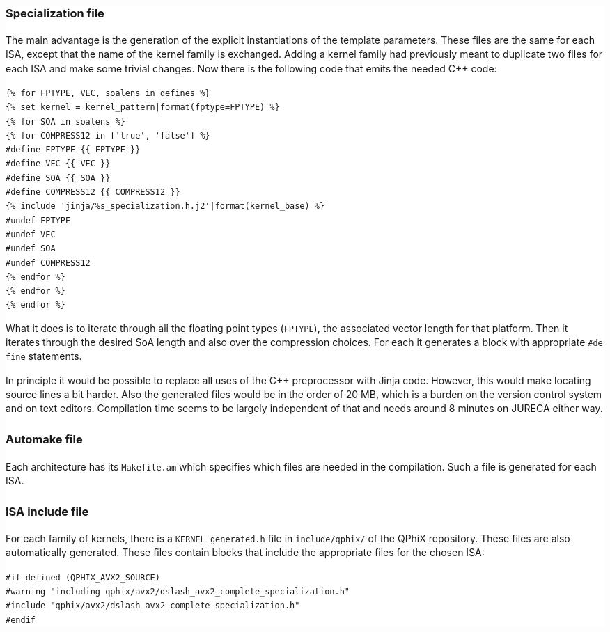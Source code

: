 ### Specialization file

The main advantage is the generation of the explicit instantiations of the
template parameters. These files are the same for each ISA, except that the
name of the kernel family is exchanged. Adding a kernel family had previously
meant to duplicate two files for each ISA and make some trivial changes. Now
there is the following code that emits the needed C++ code:

```{.jinja}
{% for FPTYPE, VEC, soalens in defines %}
{% set kernel = kernel_pattern|format(fptype=FPTYPE) %}
{% for SOA in soalens %}
{% for COMPRESS12 in ['true', 'false'] %}
#define FPTYPE {{ FPTYPE }}
#define VEC {{ VEC }}
#define SOA {{ SOA }}
#define COMPRESS12 {{ COMPRESS12 }}
{% include 'jinja/%s_specialization.h.j2'|format(kernel_base) %}
#undef FPTYPE
#undef VEC
#undef SOA
#undef COMPRESS12
{% endfor %}
{% endfor %}
{% endfor %}
```

What it does is to iterate through all the floating point types (`FPTYPE`), the
associated vector length for that platform. Then it iterates through the
desired SoA length and also over the compression choices. For each it generates
a block with appropriate `#define` statements.

In principle it would be possible to replace all uses of the C++ preprocessor
with Jinja code. However, this would make locating source lines a bit harder.
Also the generated files would be in the order of 20 MB, which is a burden on
the version control system and on text editors. Compilation time seems to be
largely independent of that and needs around 8 minutes on JURECA either way.

### Automake file

Each architecture has its `Makefile.am` which specifies which files are needed
in the compilation. Such a file is generated for each ISA.

### ISA include file

For each family of kernels, there is a `KERNEL_generated.h` file in
`include/qphix/` of the QPhiX repository. These files are also automatically
generated. These files contain blocks that include the appropriate files for
the chosen ISA:

```{.cpp}
#if defined (QPHIX_AVX2_SOURCE)
#warning "including qphix/avx2/dslash_avx2_complete_specialization.h"
#include "qphix/avx2/dslash_avx2_complete_specialization.h"
#endif
```
